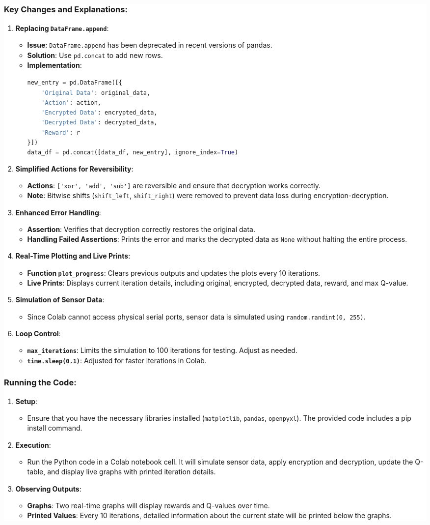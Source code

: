 ### **Key Changes and Explanations**:

1. **Replacing `DataFrame.append`**:
   - **Issue**: `DataFrame.append` has been deprecated in recent versions of pandas.
   - **Solution**: Use `pd.concat` to add new rows.
   - **Implementation**:
     ```python
     new_entry = pd.DataFrame([{
         'Original Data': original_data,
         'Action': action,
         'Encrypted Data': encrypted_data,
         'Decrypted Data': decrypted_data,
         'Reward': r
     }])
     data_df = pd.concat([data_df, new_entry], ignore_index=True)
     ```

2. **Simplified Actions for Reversibility**:
   - **Actions**: `['xor', 'add', 'sub']` are reversible and ensure that decryption works correctly.
   - **Note**: Bitwise shifts (`shift_left`, `shift_right`) were removed to prevent data loss during encryption-decryption.

3. **Enhanced Error Handling**:
   - **Assertion**: Verifies that decryption correctly restores the original data.
   - **Handling Failed Assertions**: Prints the error and marks the decrypted data as `None` without halting the entire process.

4. **Real-Time Plotting and Live Prints**:
   - **Function `plot_progress`**: Clears previous outputs and updates the plots every 10 iterations.
   - **Live Prints**: Displays current iteration details, including original, encrypted, decrypted data, reward, and max Q-value.

5. **Simulation of Sensor Data**:
   - Since Colab cannot access physical serial ports, sensor data is simulated using `random.randint(0, 255)`.

6. **Loop Control**:
   - **`max_iterations`**: Limits the simulation to 100 iterations for testing. Adjust as needed.
   - **`time.sleep(0.1)`**: Adjusted for faster iterations in Colab.

### **Running the Code**:

1. **Setup**:
   - Ensure that you have the necessary libraries installed (`matplotlib`, `pandas`, `openpyxl`). The provided code includes a pip install command.
   
2. **Execution**:
   - Run the Python code in a Colab notebook cell. It will simulate sensor data, apply encryption and decryption, update the Q-table, and display live graphs with printed iteration details.

3. **Observing Outputs**:
   - **Graphs**: Two real-time graphs will display rewards and Q-values over time.
   - **Printed Values**: Every 10 iterations, detailed information about the current state will be printed below the graphs.
